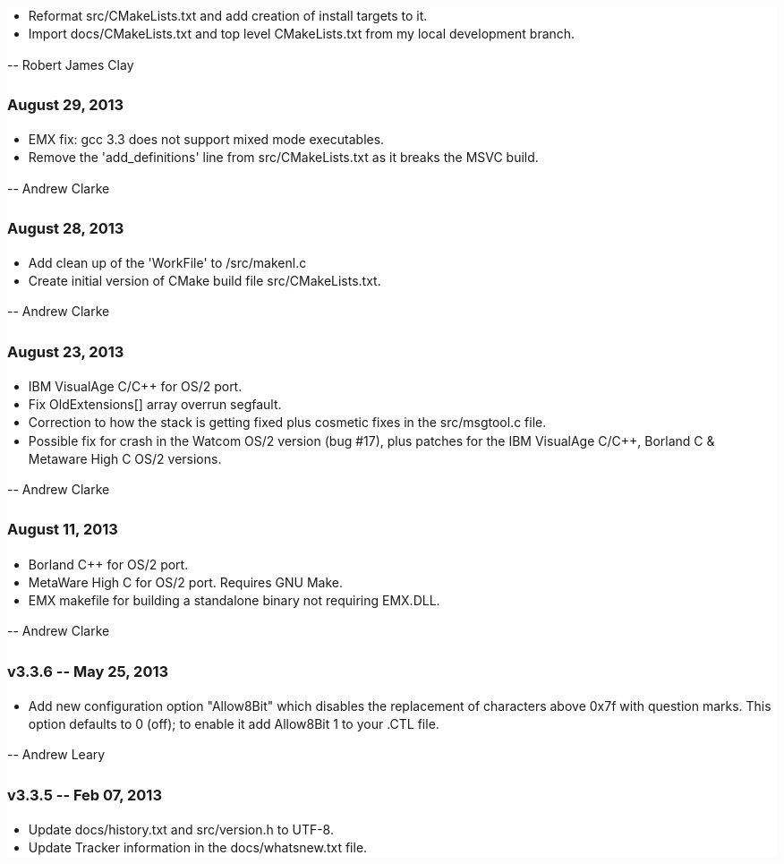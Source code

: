 * Reformat src/CMakeLists.txt and add creation of install targets
to it.
* Import docs/CMakeLists.txt and top level CMakeLists.txt from my
local development branch.

-- Robert James Clay

### August 29, 2013

* EMX fix: gcc 3.3 does not support mixed mode executables.
* Remove the 'add_definitions' line from src/CMakeLists.txt as it
breaks the MSVC build.

-- Andrew Clarke

### August 28, 2013

* Add clean up of the 'WorkFile' to /src/makenl.c
* Create initial version of CMake build file src/CMakeLists.txt.

-- Andrew Clarke

### August 23, 2013

* IBM VisualAge C/C++ for OS/2 port.
* Fix OldExtensions[] array overrun segfault.
* Correction to how the stack is getting fixed plus cosmetic fixes in
the src/msgtool.c file.
* Possible fix for crash in the Watcom OS/2 version (bug #17), plus
patches for the IBM VisualAge C/C++, Borland C & Metaware High C
OS/2 versions.

-- Andrew Clarke

### August 11, 2013

* Borland C++ for OS/2 port.
* MetaWare High C for OS/2 port. Requires GNU Make.
* EMX makefile for building a standalone binary not requiring EMX.DLL.

-- Andrew Clarke

### v3.3.6 -- May 25, 2013

* Add new configuration option "Allow8Bit" which disables the
replacement of characters above 0x7f with question marks.  This
option defaults to 0 (off); to enable it add Allow8Bit 1 to your
.CTL file.

-- Andrew Leary

### v3.3.5 -- Feb 07, 2013

* Update docs/history.txt and src/version.h to UTF-8.
* Update Tracker information in the docs/whatsnew.txt file.
